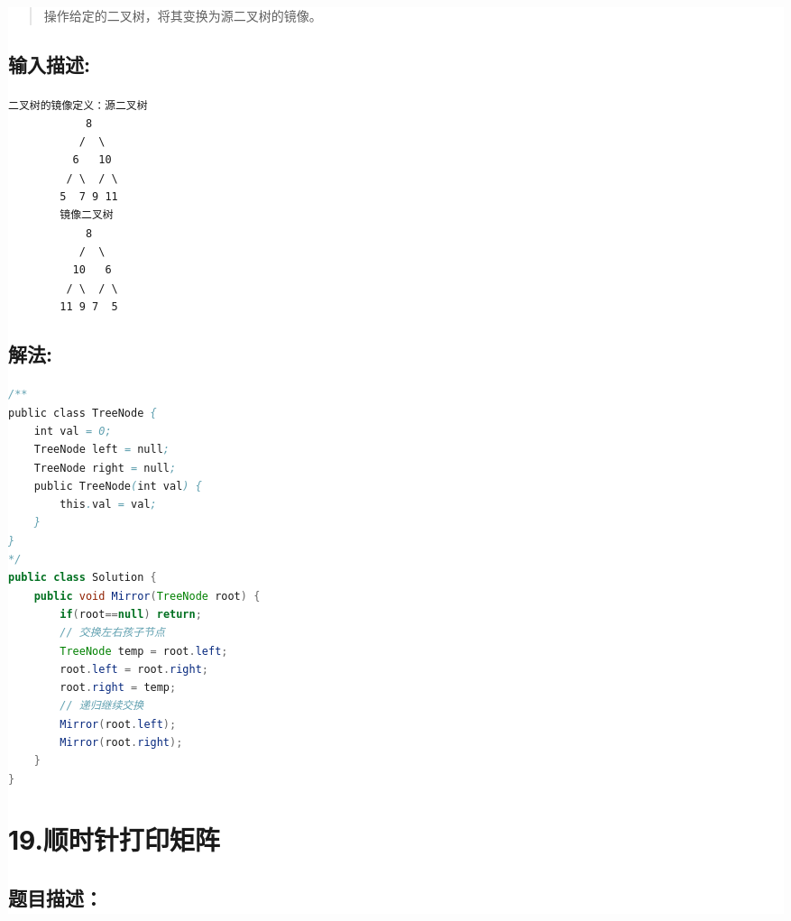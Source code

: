> 操作给定的二叉树，将其变换为源二叉树的镜像。

## 输入描述:

```
二叉树的镜像定义：源二叉树 
    	    8
    	   /  \
    	  6   10
    	 / \  / \
    	5  7 9 11
    	镜像二叉树
    	    8
    	   /  \
    	  10   6
    	 / \  / \
    	11 9 7  5
```

## 解法:

```java
/**
public class TreeNode {
    int val = 0;
    TreeNode left = null;
    TreeNode right = null;
    public TreeNode(int val) {
        this.val = val;
    }
}
*/
public class Solution {
    public void Mirror(TreeNode root) {
        if(root==null) return;
        // 交换左右孩子节点
        TreeNode temp = root.left;
        root.left = root.right;
        root.right = temp;
        // 递归继续交换
        Mirror(root.left);
        Mirror(root.right);
    }
}
```

# 19.顺时针打印矩阵

## 题目描述：
